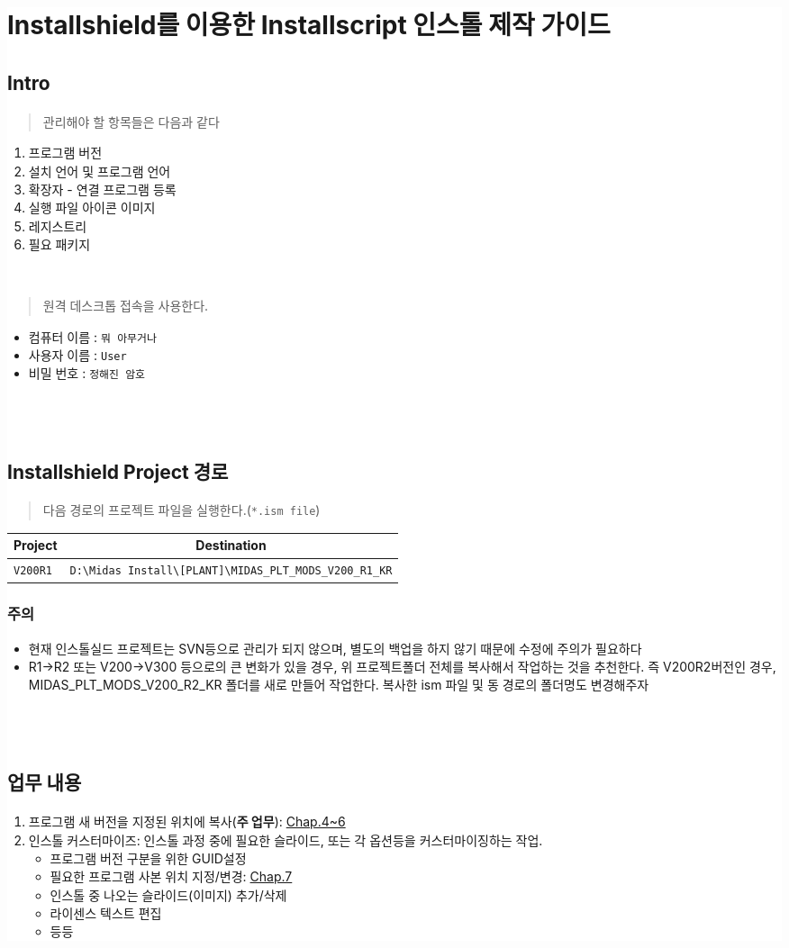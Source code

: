 
# Installshield를 이용한 Installscript 인스톨 제작 가이드

## Intro

> 관리해야 할 항목들은 다음과 같다

1. 프로그램 버전
2. 설치 언어 및 프로그램 언어
3. 확장자 - 연결 프로그램 등록
4. 실행 파일 아이콘 이미지
5. 레지스트리
6. 필요 패키지

<br/>

> 원격 데스크톱 접속을 사용한다.

* 컴퓨터 이름 : `뭐 아무거나`
* 사용자 이름 : `User`
* 비밀 번호 : `정해진 암호`



<br/><br/>

## Installshield Project 경로

> 다음 경로의 프로젝트 파일을 실행한다.(`*.ism file`)

Project  |                     Destination
-------- | ----------------------------------------------------
`V200R1` | `D:\Midas Install\[PLANT]\MIDAS_PLT_MODS_V200_R1_KR`

### 주의

* 현재 인스톨실드 프로젝트는 SVN등으로 관리가 되지 않으며, 별도의 백업을 하지 않기 때문에 수정에 주의가 필요하다
* R1→R2 또는 V200→V300 등으로의 큰 변화가 있을 경우, 위 프로젝트폴더 전체를 복사해서 작업하는 것을 추천한다. 즉 V200R2버전인 경우, MIDAS_PLT_MODS_V200_R2_KR 폴더를 새로 만들어 작업한다. 복사한 ism 파일 및 동 경로의 폴더명도 변경해주자




<br/><br/>

## 업무 내용

1. 프로그램 새 버전을 지정된 위치에 복사(**주 업무**): [Chap.4~6](#chap4) 
2. 인스톨 커스터마이즈: 인스톨 과정 중에 필요한 슬라이드, 또는 각 옵션등을 커스터마이징하는 작업. 
   * 프로그램 버전 구분을 위한 GUID설정 
   * 필요한 프로그램 사본 위치 지정/변경: [Chap.7](#chap7)
   * 인스톨 중 나오는 슬라이드(이미지) 추가/삭제
   * 라이센스 텍스트 편집
   * 등등
  